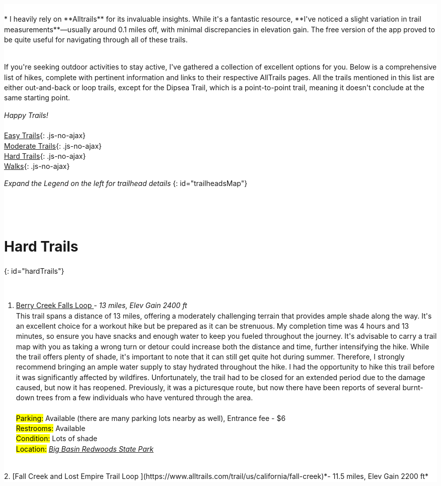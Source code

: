<br>
* I heavily rely on **Alltrails** for its invaluable insights. While it's a fantastic resource, **I've noticed a slight variation in trail measurements**—usually around 0.1 miles off, with minimal discrepancies in elevation gain. The free version of the app proved to be quite useful for navigating through all of these trails.
<br>
<br>

If you're seeking outdoor activities to stay active, I've gathered a collection of excellent options for you. Below is a comprehensive list of hikes, complete with pertinent information and links to their respective AllTrails pages. All the trails mentioned in this list are either out-and-back or loop trails, except for the Dipsea Trail, which is a point-to-point trail, meaning it doesn't conclude at the same starting point.


*Happy Trails!*
<br><br>
 [Easy Trails](https://theoutdoorobserver.com/unitedstates/treks-hikes/bay-area-hikes#easyTrails){: .js-no-ajax} <br>
 [Moderate Trails](https://theoutdoorobserver.com/unitedstates/treks-hikes/bay-area-moderate-hikes#moderateTrails){: .js-no-ajax} <br>
 [Hard Trails](#hardTrails){: .js-no-ajax} <br>
 [Walks](https://theoutdoorobserver.com/unitedstates/treks-hikes/casual-strolls-in-bay-area#walks){: .js-no-ajax}

*Expand the Legend on the left for trailhead details*
{: id="trailheadsMap"}
<p class="responsive-iframe-container">
  <iframe class="responsive-iframe" src="https://www.google.com/maps/d/embed?mid=1B66udruawoYj9ZbjHlQEP8OstAR0J2kn" width="640" height="480"></iframe>
</p>
<br><br>


# Hard Trails
{: id="hardTrails"}

<br>

1. [Berry Creek Falls Loop ](https://www.alltrails.com/trail/us/california/berry-creek-falls-trail)*- 13 miles, Elev Gain 2400 ft*
<br> This trail spans a distance of 13 miles, offering a moderately challenging terrain that provides ample shade along the way. It's an excellent choice for a workout hike but be prepared as it can be strenuous. My completion time was 4 hours and 13 minutes, so ensure you have snacks and enough water to keep you fueled throughout the journey. It's advisable to carry a trail map with you as taking a wrong turn or detour could increase both the distance and time, further intensifying the hike. While the trail offers plenty of shade, it's important to note that it can still get quite hot during summer. Therefore, I strongly recommend bringing an ample water supply to stay hydrated throughout the hike. I had the opportunity to hike this trail before it was significantly affected by wildfires. Unfortunately, the trail had to be closed for an extended period due to the damage caused, but now it has reopened. Previously, it was a picturesque route, but now there have been reports of several burnt-down trees from a few individuals who have ventured through the area.<br><br>
<mark>Parking:</mark> Available (there are many parking lots nearby as well), Entrance fee - $6<br>
<mark>Restrooms:</mark> Available<br>
<mark>Condition:</mark> Lots of shade<br>
<mark>Location:</mark> *[Big Basin Redwoods State Park](https://www.parks.ca.gov/?page_id=540)*<br>
<br>
2. [Fall Creek and Lost Empire Trail Loop ](https://www.alltrails.com/trail/us/california/fall-creek)*- 11.5 miles, Elev Gain 2200 ft*
